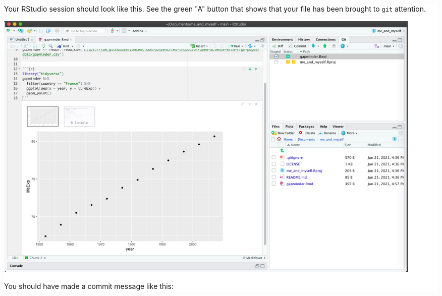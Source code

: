 Your RStudio session should look like this. See the green "A" button that shows that your file has been brought to `git` attention.

<img src="../img/09-git-add-project.png" width="800px">

You should have made a commit message like this:
